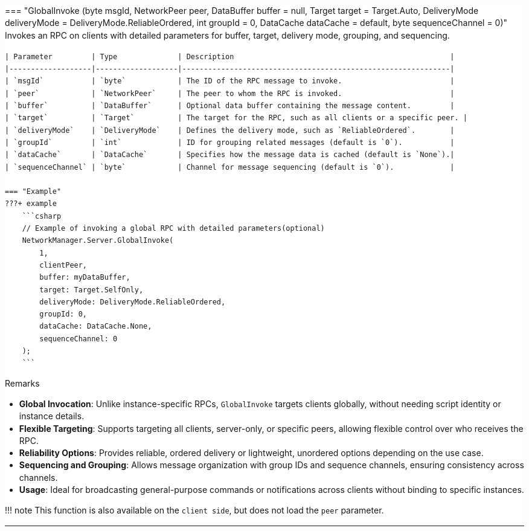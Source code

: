 === "GlobalInvoke (byte msgId, NetworkPeer peer, DataBuffer buffer = null, Target target = Target.Auto, DeliveryMode deliveryMode = DeliveryMode.ReliableOrdered, int groupId = 0, DataCache dataCache = default, byte sequenceChannel = 0)"
    Invokes an RPC on clients with detailed parameters for buffer, target, delivery mode, grouping, and sequencing.

    | Parameter         | Type              | Description                                                  |
    |-------------------|-------------------|--------------------------------------------------------------|
    | `msgId`           | `byte`            | The ID of the RPC message to invoke.                         |
    | `peer`            | `NetworkPeer`     | The peer to whom the RPC is invoked.                         |
    | `buffer`          | `DataBuffer`      | Optional data buffer containing the message content.         |
    | `target`          | `Target`          | The target for the RPC, such as all clients or a specific peer. |
    | `deliveryMode`    | `DeliveryMode`    | Defines the delivery mode, such as `ReliableOrdered`.        |
    | `groupId`         | `int`             | ID for grouping related messages (default is `0`).           |
    | `dataCache`       | `DataCache`       | Specifies how the message data is cached (default is `None`).|
    | `sequenceChannel` | `byte`            | Channel for message sequencing (default is `0`).             |

    === "Example"
    ???+ example
        ```csharp
        // Example of invoking a global RPC with detailed parameters(optional)
        NetworkManager.Server.GlobalInvoke(
            1,
            clientPeer,
            buffer: myDataBuffer,
            target: Target.SelfOnly,
            deliveryMode: DeliveryMode.ReliableOrdered,
            groupId: 0,
            dataCache: DataCache.None,
            sequenceChannel: 0
        );
        ```

Remarks

- **Global Invocation**: Unlike instance-specific RPCs, `GlobalInvoke` targets clients globally, without needing script identity or instance details.
- **Flexible Targeting**: Supports targeting all clients, server-only, or specific peers, allowing flexible control over who receives the RPC.
- **Reliability Options**: Provides reliable, ordered delivery or lightweight, unordered options depending on the use case.
- **Sequencing and Grouping**: Allows message organization with group IDs and sequence channels, ensuring consistency across channels.
- **Usage**: Ideal for broadcasting general-purpose commands or notifications across clients without binding to specific instances.

!!! note
    This function is also available on the `client side`, but does not load the `peer` parameter.

---